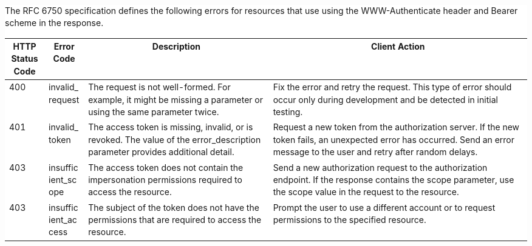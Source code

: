 The RFC 6750 specification defines the following errors for resources that use using the WWW-Authenticate header and Bearer scheme in the response.

| HTTP Status Code | Error Code | Description | Client Action |
|------------------|------------|-------------|---------------|
| 400 | invalid_request | The request is not well-formed. For example, it might be missing a parameter or using the same parameter twice. | Fix the error and retry the request. This type of error should occur only during development and be detected in initial testing. |
| 401 | invalid_token   | The access token is missing, invalid, or is revoked. The value of the error_description parameter provides additional detail. |  Request a new token from the authorization server. If the new token fails, an unexpected error has occurred. Send an error message to the user and retry after random delays. |
| 403 | insufficient_scope | The access token does not contain the impersonation permissions required to access the resource. | Send a new authorization request to the authorization endpoint. If the response contains the scope parameter, use the scope value in the request to the resource. |
| 403 | insufficient_access | The subject of the token does not have the permissions that are required to access the resource. | Prompt the user to use a different account or to request permissions to the specified resource. |
